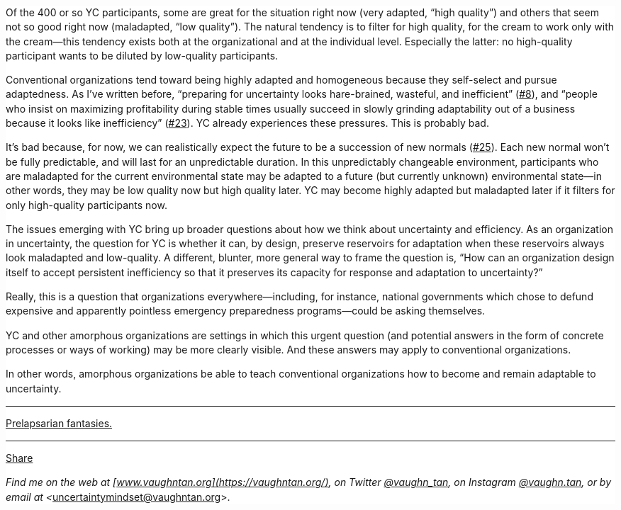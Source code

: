 Of the 400 or so YC participants, some are great for the situation right now (very adapted, “high quality”) and others that seem not so good right now (maladapted, “low quality”). The natural tendency is to filter for high quality, for the cream to work only with the cream—this tendency exists both at the organizational and at the individual level. Especially the latter: no high-quality participant wants to be diluted by low-quality participants.

Conventional organizations tend toward being highly adapted and homogeneous because they self-select and pursue adaptedness. As I’ve written before, “preparing for uncertainty looks hare-brained, wasteful, and inefficient” ([#8](https://uncertaintymindset.substack.com/p/8-voluntary-uncertainty)), and “people who insist on maximizing profitability during stable times usually succeed in slowly grinding adaptability out of a business because it looks like inefficiency” ([#23](https://uncertaintymindset.substack.com/p/23-undeniable-uncertainty)). YC already experiences these pressures. This is probably bad.

It’s bad because, for now, we can realistically expect the future to be a succession of new normals ([#25](https://uncertaintymindset.substack.com/p/25-a-succession-of-new-normals)). Each new normal won’t be fully predictable, and will last for an unpredictable duration. In this unpredictably changeable environment, participants who are maladapted for the current environmental state may be adapted to a future (but currently unknown) environmental state—in other words, they may be low quality now but high quality later. YC may become highly adapted but maladapted later if it filters for only high-quality participants now.

The issues emerging with YC bring up broader questions about how we think about uncertainty and efficiency. As an organization in uncertainty, the question for YC is whether it can, by design, preserve reservoirs for adaptation when these reservoirs always look maladapted and low-quality. A different, blunter, more general way to frame the question is, “How can an organization design itself to accept persistent inefficiency so that it preserves its capacity for response and adaptation to uncertainty?”

Really, this is a question that organizations everywhere—including, for instance, national governments which chose to defund expensive and apparently pointless emergency preparedness programs—could be asking themselves.

YC and other amorphous organizations are settings in which this urgent question (and potential answers in the form of concrete processes or ways of working) may be more clearly visible. And these answers may apply to conventional organizations.

In other words, amorphous organizations be able to teach conventional organizations how to become and remain adaptable to uncertainty.

* * *

[Prelapsarian fantasies.](https://music.youtube.com/watch?v=RDP3lfpr8do&list=PLXy4K0Fov3l4nLLyoevBPaj3zlUfjF_J-)

* * *

[Share](https://uncertaintymindset.substack.com/p/31-alternative-sociality?&utm_source=substack&utm_medium=email&utm_content=share&action=share)

_Find me on the web at _[www.vaughntan.org](https://vaughntan.org/)_, on Twitter _[@vaughn\_tan](https://twitter.com/vaughn_tan)_, on Instagram _[@vaughn.tan](https://www.instagram.com/vaughn.tan/)_, or by email at \<_[uncertaintymindset@vaughntan.org](mailto:uncertaintymindset@vaughntan.org)\>.
